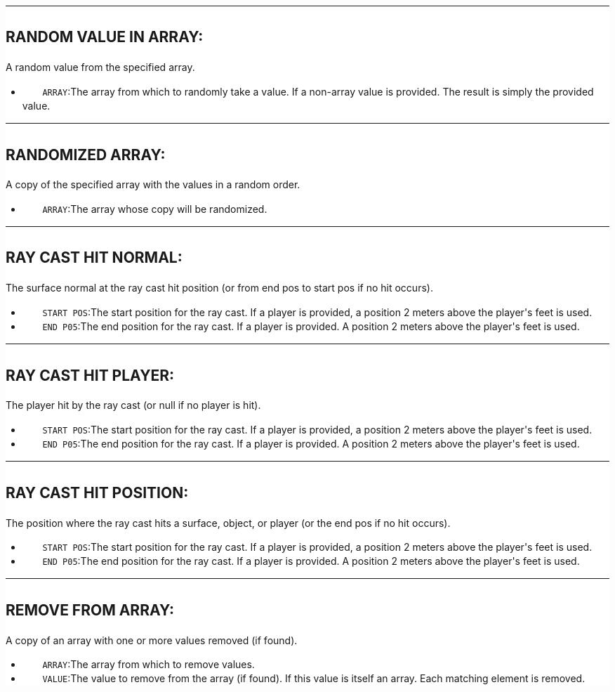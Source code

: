 
-------
## RANDOM VALUE IN ARRAY:
A random value from the specified array.
 - `    ARRAY`:The array from which to randomly take a value. If a non-array value is provided. The result is simply the provided value.


-------
## RANDOMIZED ARRAY:
A copy of the specified array with the values in a random order.
 - `    ARRAY`:The array whose copy will be randomized.


-------
## RAY CAST HIT NORMAL:
The surface normal at the ray cast hit position (or from end pos to start pos if no hit occurs).
 - `    START POS`:The start position for the ray cast. If a player is provided, a position 2 meters above the player's feet is used.
 - `    END P05`:The end position for the ray cast. If a player is provided. A position 2 meters above the player's feet is used.


-------
## RAY CAST HIT PLAYER:
The player hit by the ray cast (or null if no player is hit).
 - `    START POS`:The start position for the ray cast. If a player is provided, a position 2 meters above the player's feet is used.
 - `    END P05`:The end position for the ray cast. If a player is provided. A position 2 meters above the player's feet is used.


-------
## RAY CAST HIT POSITION:
The position where the ray cast hits a surface, object, or player (or the end pos if no hit occurs).
 - `    START POS`:The start position for the ray cast. If a player is provided, a position 2 meters above the player's feet is used.
 - `    END P05`:The end position for the ray cast. If a player is provided. A position 2 meters above the player's feet is used.


-------
## REMOVE FROM ARRAY:
A copy of an array with one or more values removed (if found).
 - `    ARRAY`:The array from which to remove values.
 - `    VALUE`:The value to remove from the array (if found). If this value is itself an array. Each matching element is removed.
